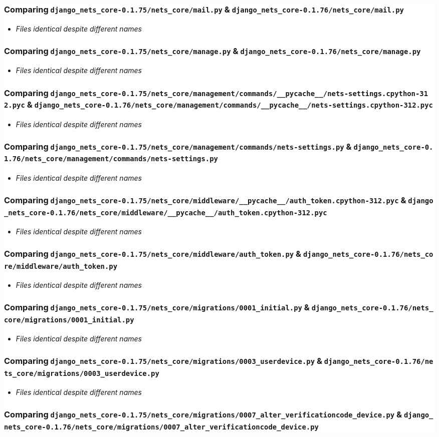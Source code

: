 ### Comparing `django_nets_core-0.1.75/nets_core/mail.py` & `django_nets_core-0.1.76/nets_core/mail.py`

 * *Files identical despite different names*

### Comparing `django_nets_core-0.1.75/nets_core/manage.py` & `django_nets_core-0.1.76/nets_core/manage.py`

 * *Files identical despite different names*

### Comparing `django_nets_core-0.1.75/nets_core/management/commands/__pycache__/nets-settings.cpython-312.pyc` & `django_nets_core-0.1.76/nets_core/management/commands/__pycache__/nets-settings.cpython-312.pyc`

 * *Files identical despite different names*

### Comparing `django_nets_core-0.1.75/nets_core/management/commands/nets-settings.py` & `django_nets_core-0.1.76/nets_core/management/commands/nets-settings.py`

 * *Files identical despite different names*

### Comparing `django_nets_core-0.1.75/nets_core/middleware/__pycache__/auth_token.cpython-312.pyc` & `django_nets_core-0.1.76/nets_core/middleware/__pycache__/auth_token.cpython-312.pyc`

 * *Files identical despite different names*

### Comparing `django_nets_core-0.1.75/nets_core/middleware/auth_token.py` & `django_nets_core-0.1.76/nets_core/middleware/auth_token.py`

 * *Files identical despite different names*

### Comparing `django_nets_core-0.1.75/nets_core/migrations/0001_initial.py` & `django_nets_core-0.1.76/nets_core/migrations/0001_initial.py`

 * *Files identical despite different names*

### Comparing `django_nets_core-0.1.75/nets_core/migrations/0003_userdevice.py` & `django_nets_core-0.1.76/nets_core/migrations/0003_userdevice.py`

 * *Files identical despite different names*

### Comparing `django_nets_core-0.1.75/nets_core/migrations/0007_alter_verificationcode_device.py` & `django_nets_core-0.1.76/nets_core/migrations/0007_alter_verificationcode_device.py`
